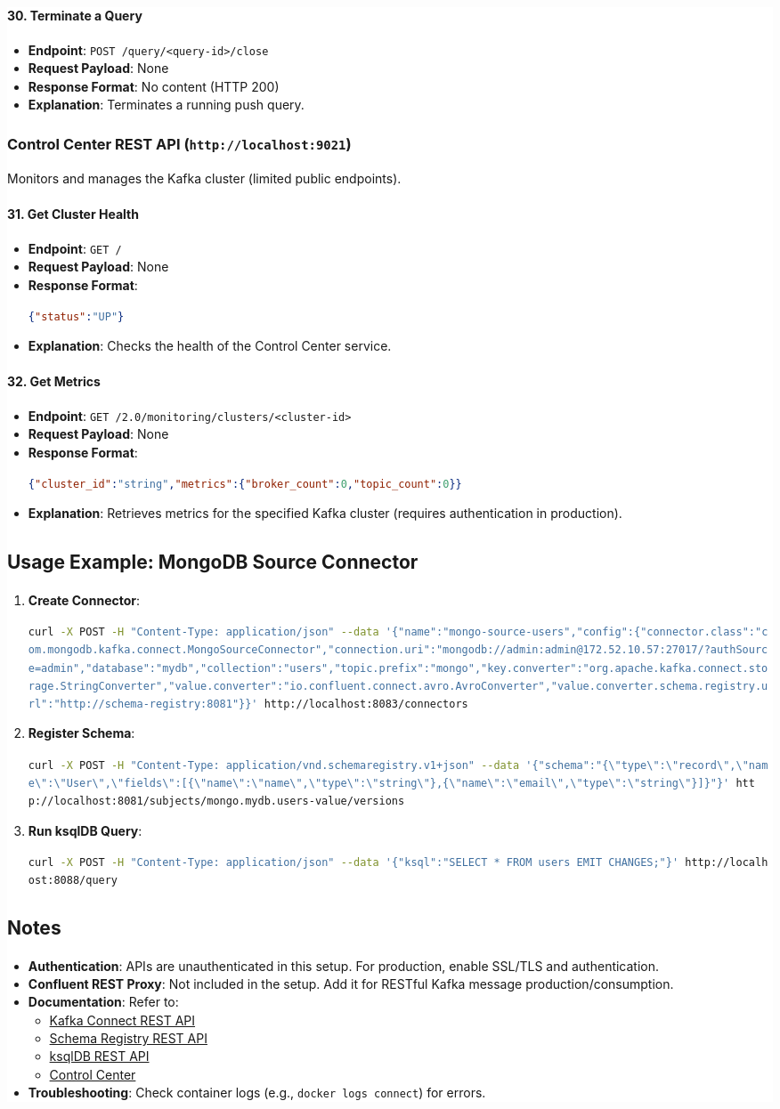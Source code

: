 #### 30. Terminate a Query
- **Endpoint**: `POST /query/<query-id>/close`
- **Request Payload**: None
- **Response Format**: No content (HTTP 200)
- **Explanation**: Terminates a running push query.

### Control Center REST API (`http://localhost:9021`)
Monitors and manages the Kafka cluster (limited public endpoints).

#### 31. Get Cluster Health
- **Endpoint**: `GET /`
- **Request Payload**: None
- **Response Format**:
  ```json
  {"status":"UP"}
  ```
- **Explanation**: Checks the health of the Control Center service.

#### 32. Get Metrics
- **Endpoint**: `GET /2.0/monitoring/clusters/<cluster-id>`
- **Request Payload**: None
- **Response Format**:
  ```json
  {"cluster_id":"string","metrics":{"broker_count":0,"topic_count":0}}
  ```
- **Explanation**: Retrieves metrics for the specified Kafka cluster (requires authentication in production).

## Usage Example: MongoDB Source Connector
1. **Create Connector**:
   ```bash
   curl -X POST -H "Content-Type: application/json" --data '{"name":"mongo-source-users","config":{"connector.class":"com.mongodb.kafka.connect.MongoSourceConnector","connection.uri":"mongodb://admin:admin@172.52.10.57:27017/?authSource=admin","database":"mydb","collection":"users","topic.prefix":"mongo","key.converter":"org.apache.kafka.connect.storage.StringConverter","value.converter":"io.confluent.connect.avro.AvroConverter","value.converter.schema.registry.url":"http://schema-registry:8081"}}' http://localhost:8083/connectors
   ```

2. **Register Schema**:
   ```bash
   curl -X POST -H "Content-Type: application/vnd.schemaregistry.v1+json" --data '{"schema":"{\"type\":\"record\",\"name\":\"User\",\"fields\":[{\"name\":\"name\",\"type\":\"string\"},{\"name\":\"email\",\"type\":\"string\"}]}"}' http://localhost:8081/subjects/mongo.mydb.users-value/versions
   ```

3. **Run ksqlDB Query**:
   ```bash
   curl -X POST -H "Content-Type: application/json" --data '{"ksql":"SELECT * FROM users EMIT CHANGES;"}' http://localhost:8088/query
   ```

## Notes
- **Authentication**: APIs are unauthenticated in this setup. For production, enable SSL/TLS and authentication.
- **Confluent REST Proxy**: Not included in the setup. Add it for RESTful Kafka message production/consumption.
- **Documentation**: Refer to:
  - [Kafka Connect REST API](https://docs.confluent.io/platform/current/connect/references/restapi.html)
  - [Schema Registry REST API](https://docs.confluent.io/platform/current/schema-registry/develop/api.html)
  - [ksqlDB REST API](https://docs.confluent.io/platform/current/ksqldb/rest-api.html)
  - [Control Center](https://docs.confluent.io/platform/current/control-center/index.html)
- **Troubleshooting**: Check container logs (e.g., `docker logs connect`) for errors.